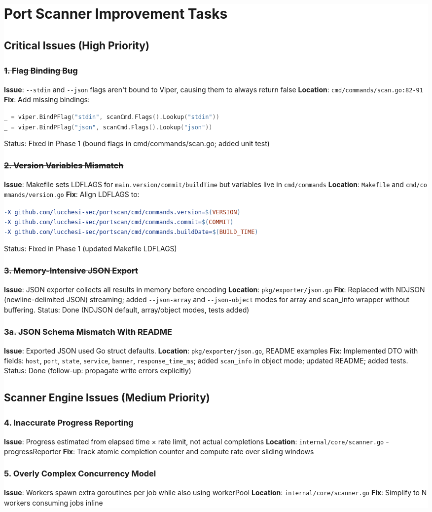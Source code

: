 # Port Scanner Improvement Tasks

## Critical Issues (High Priority)

### ~~1. Flag Binding Bug~~
**Issue**: `--stdin` and `--json` flags aren't bound to Viper, causing them to always return false
**Location**: `cmd/commands/scan.go:82-91`
**Fix**: Add missing bindings:
```go
_ = viper.BindPFlag("stdin", scanCmd.Flags().Lookup("stdin"))
_ = viper.BindPFlag("json", scanCmd.Flags().Lookup("json"))
```
Status: Fixed in Phase 1 (bound flags in cmd/commands/scan.go; added unit test)

### ~~2. Version Variables Mismatch~~
**Issue**: Makefile sets LDFLAGS for `main.version/commit/buildTime` but variables live in `cmd/commands`
**Location**: `Makefile` and `cmd/commands/version.go`
**Fix**: Align LDFLAGS to:
```makefile
-X github.com/lucchesi-sec/portscan/cmd/commands.version=$(VERSION)
-X github.com/lucchesi-sec/portscan/cmd/commands.commit=$(COMMIT)
-X github.com/lucchesi-sec/portscan/cmd/commands.buildDate=$(BUILD_TIME)
```
Status: Fixed in Phase 1 (updated Makefile LDFLAGS)

### ~~3. Memory-Intensive JSON Export~~
**Issue**: JSON exporter collects all results in memory before encoding
**Location**: `pkg/exporter/json.go`
**Fix**: Replaced with NDJSON (newline-delimited JSON) streaming; added `--json-array` and `--json-object` modes for array and scan_info wrapper without buffering.
Status: Done (NDJSON default, array/object modes, tests added)

### ~~3a. JSON Schema Mismatch With README~~
**Issue**: Exported JSON used Go struct defaults.
**Location**: `pkg/exporter/json.go`, README examples
**Fix**: Implemented DTO with fields: `host`, `port`, `state`, `service`, `banner`, `response_time_ms`; added `scan_info` in object mode; updated README; added tests.
Status: Done (follow-up: propagate write errors explicitly)

## Scanner Engine Issues (Medium Priority)

### 4. Inaccurate Progress Reporting
**Issue**: Progress estimated from elapsed time × rate limit, not actual completions
**Location**: `internal/core/scanner.go` - progressReporter
**Fix**: Track atomic completion counter and compute rate over sliding windows

### 5. Overly Complex Concurrency Model
**Issue**: Workers spawn extra goroutines per job while also using workerPool
**Location**: `internal/core/scanner.go`
**Fix**: Simplify to N workers consuming jobs inline

